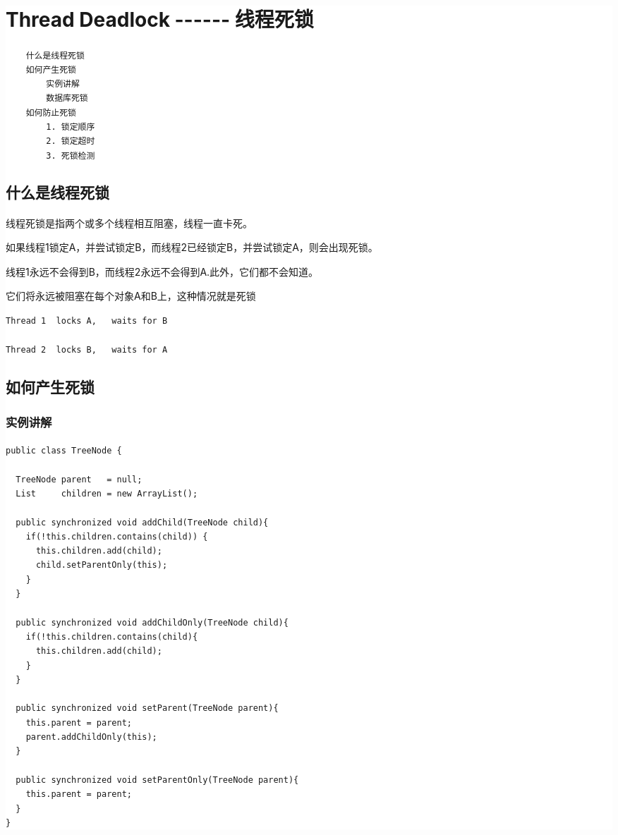 # Thread Deadlock   ------  线程死锁

		什么是线程死锁
		如何产生死锁
			实例讲解
			数据库死锁
		如何防止死锁
			1. 锁定顺序
			2. 锁定超时
			3. 死锁检测
			

## 什么是线程死锁

线程死锁是指两个或多个线程相互阻塞，线程一直卡死。

如果线程1锁定A，并尝试锁定B，而线程2已经锁定B，并尝试锁定A，则会出现死锁。

线程1永远不会得到B，而线程2永远不会得到A.此外，它们都不会知道。 

它们将永远被阻塞在每个对象A和B上，这种情况就是死锁

```
Thread 1  locks A,   waits for B

Thread 2  locks B,   waits for A
```

## 如何产生死锁

### 实例讲解

```
public class TreeNode {
 
  TreeNode parent   = null;  
  List     children = new ArrayList();

  public synchronized void addChild(TreeNode child){
    if(!this.children.contains(child)) {
      this.children.add(child);
      child.setParentOnly(this);
    }
  }
  
  public synchronized void addChildOnly(TreeNode child){
    if(!this.children.contains(child){
      this.children.add(child);
    }
  }
  
  public synchronized void setParent(TreeNode parent){
    this.parent = parent;
    parent.addChildOnly(this);
  }

  public synchronized void setParentOnly(TreeNode parent){
    this.parent = parent;
  }
}
```

